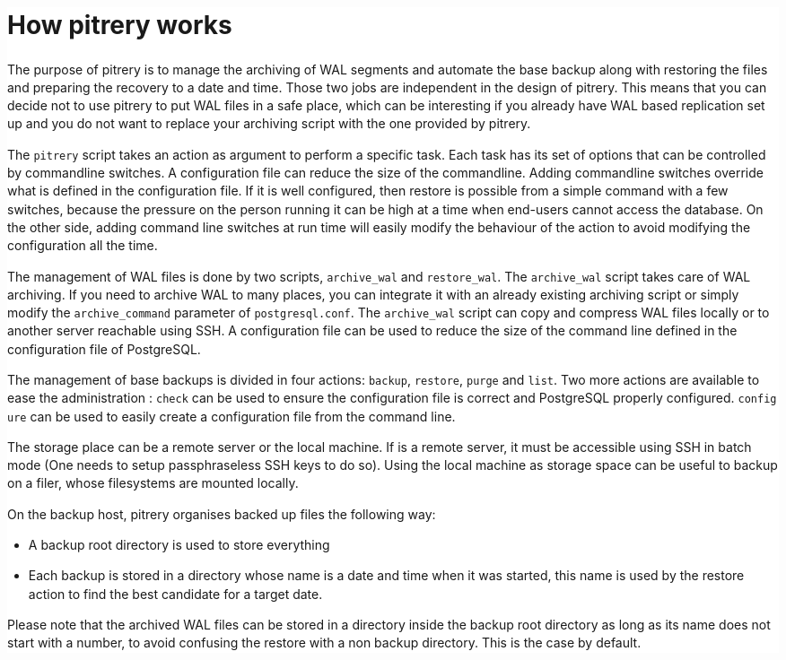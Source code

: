 

How pitrery works
=================

The purpose of pitrery is to manage the archiving of WAL segments and
automate the base backup along with restoring the files and preparing
the recovery to a date and time.  Those two jobs are independent in
the design of pitrery. This means that you can decide not to use
pitrery to put WAL files in a safe place, which can be interesting if
you already have WAL based replication set up and you do not want to
replace your archiving script with the one provided by pitrery.

The `pitrery` script takes an action as argument to perform a specific
task. Each task has its set of options that can be controlled by
commandline switches. A configuration file can reduce the size of the
commandline. Adding commandline switches override what is defined in
the configuration file. If it is well configured, then restore is
possible from a simple command with a few switches, because the
pressure on the person running it can be high at a time when end-users
cannot access the database. On the other side, adding command line
switches at run time will easily modify the behaviour of the action to
avoid modifying the configuration all the time.

The management of WAL files is done by two scripts, `archive_wal` and
`restore_wal`. The `archive_wal` script takes care of WAL archiving.
If you need to archive WAL to many places, you can integrate it with
an already existing archiving script or simply modify the
`archive_command` parameter of `postgresql.conf`.  The `archive_wal`
script can copy and compress WAL files locally or to another server
reachable using SSH.  A configuration file can be used to reduce the
size of the command line defined in the configuration file of
PostgreSQL.

The management of base backups is divided in four actions: `backup`,
`restore`, `purge` and `list`.  Two more actions are available to ease
the administration : `check` can be used to ensure the configuration
file is correct and PostgreSQL properly configured. `configure` can be
used to easily create a configuration file from the command line.

The storage place can be a remote server or the local machine. If is a
remote server, it must be accessible using SSH in batch mode (One
needs to setup passphraseless SSH keys to do so).  Using the local
machine as storage space can be useful to backup on a filer, whose
filesystems are mounted locally.

On the backup host, pitrery organises backed up files the following
way:

* A backup root directory is used to store everything

* Each backup is stored in a directory whose name is a date and time
  when it was started, this name is used by the restore
  action to find the best candidate for a target date.

Please note that the archived WAL files can be stored in a directory
inside the backup root directory as long as its name does not start
with a number, to avoid confusing the restore with a non backup
directory. This is the case by default.
